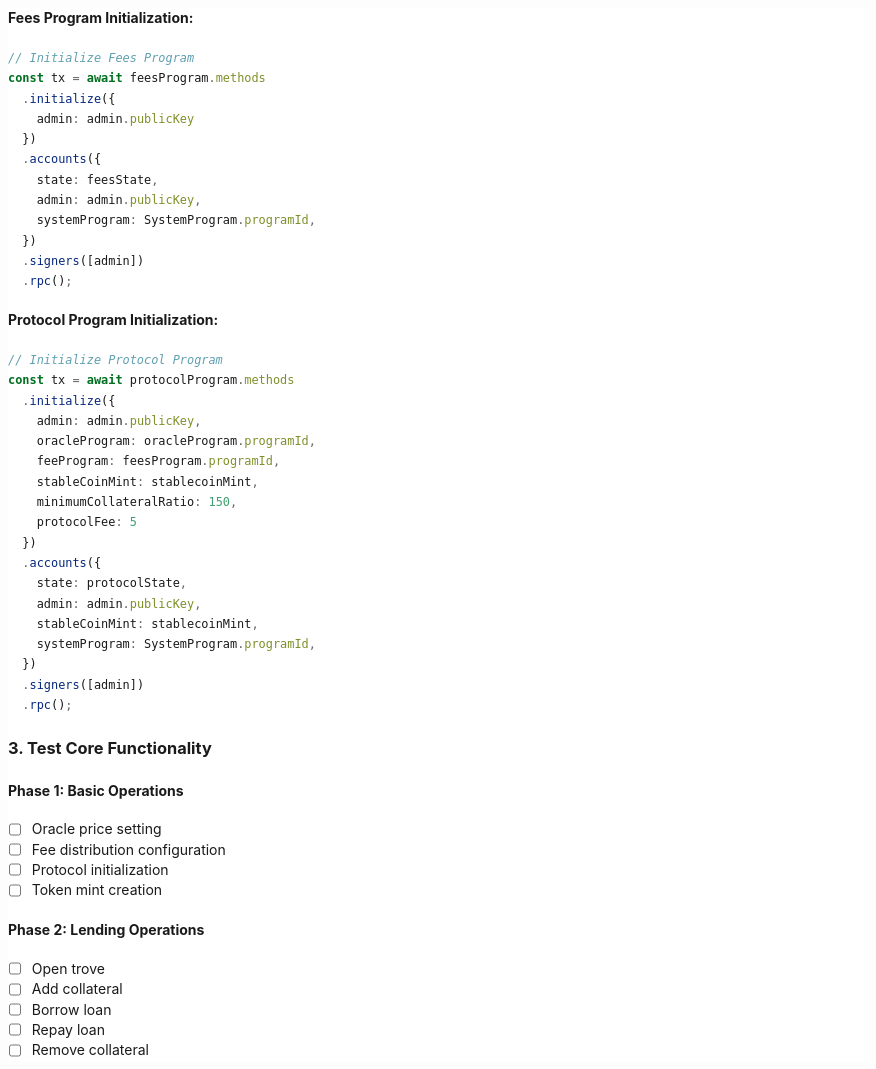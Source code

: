 #### **Fees Program Initialization:**
```typescript
// Initialize Fees Program
const tx = await feesProgram.methods
  .initialize({
    admin: admin.publicKey
  })
  .accounts({
    state: feesState,
    admin: admin.publicKey,
    systemProgram: SystemProgram.programId,
  })
  .signers([admin])
  .rpc();
```

#### **Protocol Program Initialization:**
```typescript
// Initialize Protocol Program
const tx = await protocolProgram.methods
  .initialize({
    admin: admin.publicKey,
    oracleProgram: oracleProgram.programId,
    feeProgram: feesProgram.programId,
    stableCoinMint: stablecoinMint,
    minimumCollateralRatio: 150,
    protocolFee: 5
  })
  .accounts({
    state: protocolState,
    admin: admin.publicKey,
    stableCoinMint: stablecoinMint,
    systemProgram: SystemProgram.programId,
  })
  .signers([admin])
  .rpc();
```

### **3. Test Core Functionality**

#### **Phase 1: Basic Operations**
- [ ] Oracle price setting
- [ ] Fee distribution configuration
- [ ] Protocol initialization
- [ ] Token mint creation

#### **Phase 2: Lending Operations**
- [ ] Open trove
- [ ] Add collateral
- [ ] Borrow loan
- [ ] Repay loan
- [ ] Remove collateral
